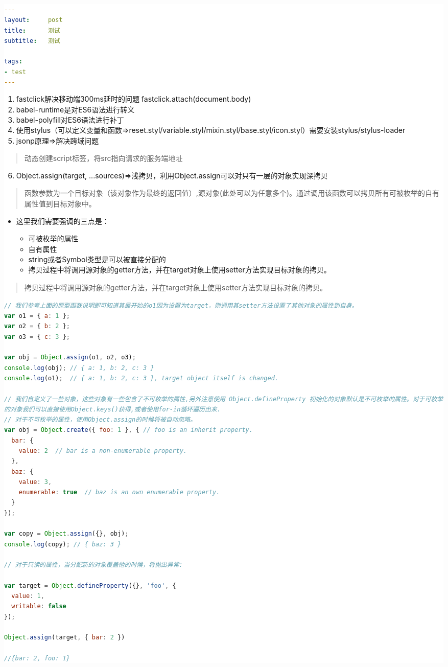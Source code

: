 ```yaml
---
layout:     post
title:      测试
subtitle:   测试

tags:
- test
---
```


1. fastclick解决移动端300ms延时的问题
    fastclick.attach(document.body)
2. babel-runtime是对ES6语法进行转义
3. babel-polyfill对ES6语法进行补丁
4. 使用stylus（可以定义变量和函数=>reset.styl/variable.styl/mixin.styl/base.styl/icon.styl）需要安装stylus/stylus-loader
5. jsonp原理=>解决跨域问题
> 动态创建script标签，将src指向请求的服务端地址
6. Object.assign(target, ...sources)=>浅拷贝，利用Object.assign可以对只有一层的对象实现深拷贝
>  函数参数为一个目标对象（该对象作为最终的返回值）,源对象(此处可以为任意多个)。通过调用该函数可以拷贝所有可被枚举的自有属性值到目标对象中。
- 这里我们需要强调的三点是：

    - 可被枚举的属性
    - 自有属性
    - string或者Symbol类型是可以被直接分配的
    - 拷贝过程中将调用源对象的getter方法，并在target对象上使用setter方法实现目标对象的拷贝。
> 拷贝过程中将调用源对象的getter方法，并在target对象上使用setter方法实现目标对象的拷贝。
```js
// 我们参考上面的原型函数说明即可知道其最开始的o1因为设置为target，则调用其setter方法设置了其他对象的属性到自身。
var o1 = { a: 1 };
var o2 = { b: 2 };
var o3 = { c: 3 };

var obj = Object.assign(o1, o2, o3);
console.log(obj); // { a: 1, b: 2, c: 3 }
console.log(o1);  // { a: 1, b: 2, c: 3 }, target object itself is changed.

// 我们自定义了一些对象，这些对象有一些包含了不可枚举的属性,另外注意使用 Object.defineProperty 初始化的对象默认是不可枚举的属性。对于可枚举的对象我们可以直接使用Object.keys()获得,或者使用for-in循环遍历出来.
// 对于不可枚举的属性，使用Object.assign的时候将被自动忽略。
var obj = Object.create({ foo: 1 }, { // foo is an inherit property.
  bar: {
    value: 2  // bar is a non-enumerable property.
  },
  baz: {
    value: 3,
    enumerable: true  // baz is an own enumerable property.
  }
});

var copy = Object.assign({}, obj);
console.log(copy); // { baz: 3 }  

// 对于只读的属性，当分配新的对象覆盖他的时候，将抛出异常:

var target = Object.defineProperty({}, 'foo', {
  value: 1,
  writable: false
}); 

Object.assign(target, { bar: 2 })

//{bar: 2, foo: 1}
```